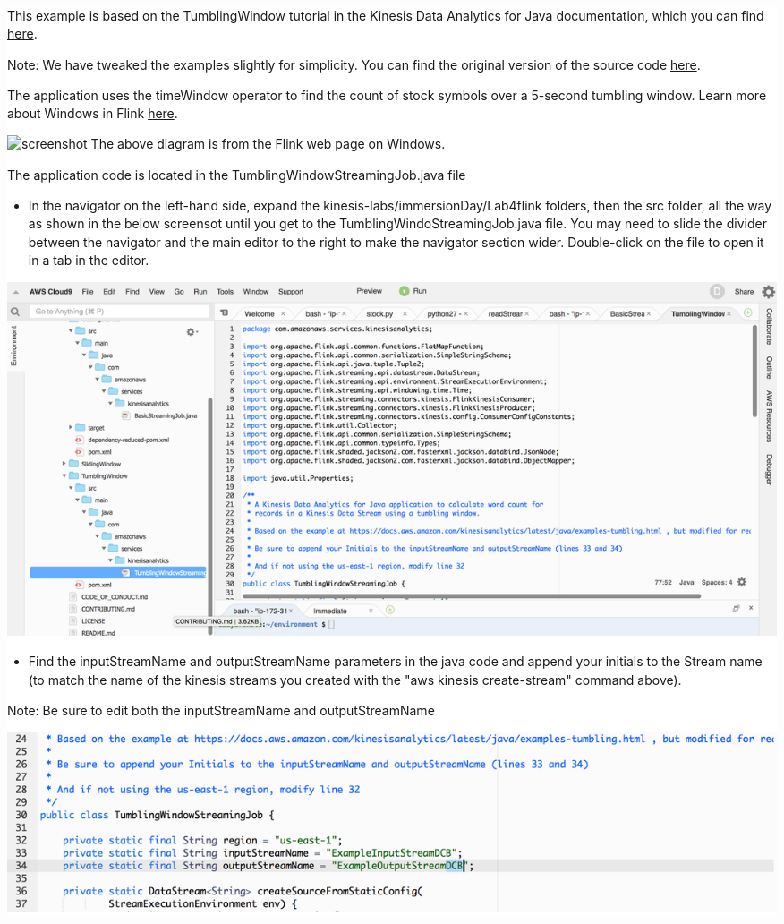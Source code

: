 This example is based on the TumblingWindow tutorial in the Kinesis Data Analytics for Java documentation, which you can find [here](https://docs.aws.amazon.com/kinesisanalytics/latest/java/examples-tumbling.html).

Note: We have tweaked the examples slightly for simplicity.  You can find the original version of the source code [here](https://github.com/aws-samples/amazon-kinesis-data-analytics-java-examples).

The application uses the timeWindow operator to find the count of stock symbols over a 5-second tumbling window.  Learn more about Windows in Flink [here](https://flink.apache.org/news/2015/12/04/Introducing-windows.html).

![screenshot](https://flink.apache.org/img/blog/window-intro/window-tumbling-window.png)
The above diagram is from the Flink web page on Windows.

The application code is located in the TumblingWindowStreamingJob.java file

* In the navigator on the left-hand side, expand the kinesis-labs/immersionDay/Lab4flink folders, then the src folder, all the way as shown in the below screensot until you get to the TumblingWindoStreamingJob.java file.  You may need to slide the divider between the navigator and the main editor to the right to make the navigator section wider.  Double-click on the file to open it in a tab in the editor.

![screenshot](images/tumbling1.png)

* Find the inputStreamName and outputStreamName parameters in the java code and append your initials to the Stream name (to match the name of the kinesis streams you created with the "aws kinesis create-stream" command above).

Note: Be sure to edit both the inputStreamName and outputStreamName

![screenshot](images/tumbling2.png)
